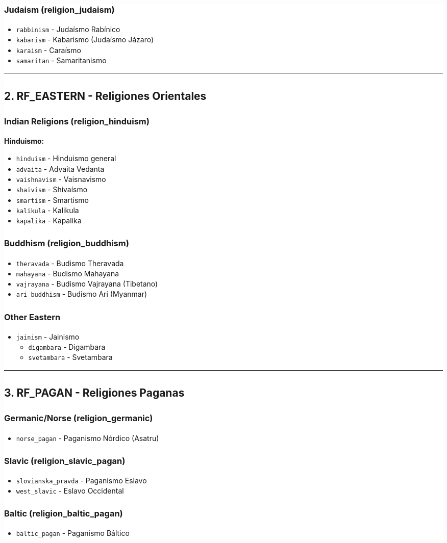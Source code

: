 ### Judaism (religion_judaism)

- `rabbinism` - Judaísmo Rabínico
- `kabarism` - Kabarismo (Judaísmo Jázaro)
- `karaism` - Caraísmo
- `samaritan` - Samaritanismo

---

## 2. RF_EASTERN - Religiones Orientales

### Indian Religions (religion_hinduism)

**Hinduismo:**

- `hinduism` - Hinduismo general
- `advaita` - Advaita Vedanta
- `vaishnavism` - Vaisnavismo
- `shaivism` - Shivaísmo
- `smartism` - Smartismo
- `kalikula` - Kalikula
- `kapalika` - Kapalika

### Buddhism (religion_buddhism)

- `theravada` - Budismo Theravada
- `mahayana` - Budismo Mahayana
- `vajrayana` - Budismo Vajrayana (Tibetano)
- `ari_buddhism` - Budismo Ari (Myanmar)

### Other Eastern

- `jainism` - Jainismo
  - `digambara` - Digambara
  - `svetambara` - Svetambara

---

## 3. RF_PAGAN - Religiones Paganas

### Germanic/Norse (religion_germanic)

- `norse_pagan` - Paganismo Nórdico (Asatru)

### Slavic (religion_slavic_pagan)

- `slovianska_pravda` - Paganismo Eslavo
- `west_slavic` - Eslavo Occidental

### Baltic (religion_baltic_pagan)

- `baltic_pagan` - Paganismo Báltico
